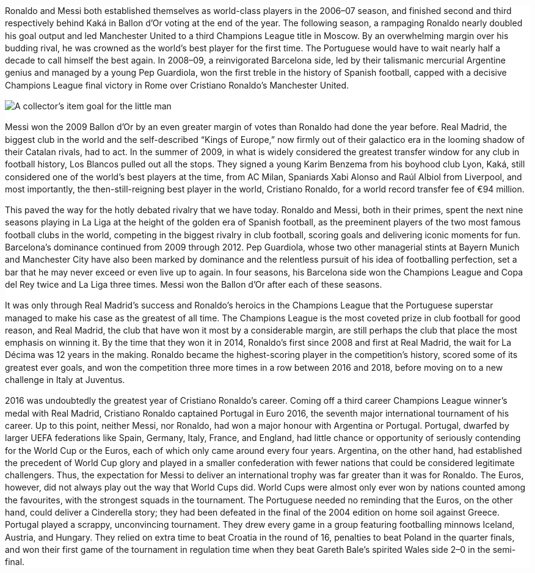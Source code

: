 Ronaldo and Messi both established themselves as world-class players in the 2006–07 season, and finished second and third respectively behind Kaká in Ballon d’Or voting at the end of the year. The following season, a rampaging Ronaldo nearly doubled his goal output and led Manchester United to a third Champions League title in Moscow. By an overwhelming margin over his budding rival, he was crowned as the world’s best player for the first time. The Portuguese would have to wait nearly half a decade to call himself the best again. In 2008–09, a reinvigorated Barcelona side, led by their talismanic mercurial Argentine genius and managed by a young Pep Guardiola, won the first treble in the history of Spanish football, capped with a decisive Champions League final victory in Rome over Cristiano Ronaldo’s Manchester United.

![A collector’s item goal for the little man](https://miro.medium.com/v2/resize:fit:640/format:webp/1*s_oEGycELWR94PhjIUjdsg.jpeg)

Messi won the 2009 Ballon d’Or by an even greater margin of votes than Ronaldo had done the year before. Real Madrid, the biggest club in the world and the self-described “Kings of Europe,” now firmly out of their galactico era in the looming shadow of their Catalan rivals, had to act. In the summer of 2009, in what is widely considered the greatest transfer window for any club in football history, Los Blancos pulled out all the stops. They signed a young Karim Benzema from his boyhood club Lyon, Kaká, still considered one of the world’s best players at the time, from AC Milan, Spaniards Xabi Alonso and Raúl Albiol from Liverpool, and most importantly, the then-still-reigning best player in the world, Cristiano Ronaldo, for a world record transfer fee of €94 million.

This paved the way for the hotly debated rivalry that we have today. Ronaldo and Messi, both in their primes, spent the next nine seasons playing in La Liga at the height of the golden era of Spanish football, as the preeminent players of the two most famous football clubs in the world, competing in the biggest rivalry in club football, scoring goals and delivering iconic moments for fun. Barcelona’s dominance continued from 2009 through 2012. Pep Guardiola, whose two other managerial stints at Bayern Munich and Manchester City have also been marked by dominance and the relentless pursuit of his idea of footballing perfection, set a bar that he may never exceed or even live up to again. In four seasons, his Barcelona side won the Champions League and Copa del Rey twice and La Liga three times. Messi won the Ballon d’Or after each of these seasons.

It was only through Real Madrid’s success and Ronaldo’s heroics in the Champions League that the Portuguese superstar managed to make his case as the greatest of all time. The Champions League is the most coveted prize in club football for good reason, and Real Madrid, the club that have won it most by a considerable margin, are still perhaps the club that place the most emphasis on winning it. By the time that they won it in 2014, Ronaldo’s first since 2008 and first at Real Madrid, the wait for La Décima was 12 years in the making. Ronaldo became the highest-scoring player in the competition’s history, scored some of its greatest ever goals, and won the competition three more times in a row between 2016 and 2018, before moving on to a new challenge in Italy at Juventus.

2016 was undoubtedly the greatest year of Cristiano Ronaldo’s career. Coming off a third career Champions League winner’s medal with Real Madrid, Cristiano Ronaldo captained Portugal in Euro 2016, the seventh major international tournament of his career. Up to this point, neither Messi, nor Ronaldo, had won a major honour with Argentina or Portugal. Portugal, dwarfed by larger UEFA federations like Spain, Germany, Italy, France, and England, had little chance or opportunity of seriously contending for the World Cup or the Euros, each of which only came around every four years. Argentina, on the other hand, had established the precedent of World Cup glory and played in a smaller confederation with fewer nations that could be considered legitimate challengers. Thus, the expectation for Messi to deliver an international trophy was far greater than it was for Ronaldo. The Euros, however, did not always play out the way that World Cups did. World Cups were almost only ever won by nations counted among the favourites, with the strongest squads in the tournament. The Portuguese needed no reminding that the Euros, on the other hand, could deliver a Cinderella story; they had been defeated in the final of the 2004 edition on home soil against Greece. Portugal played a scrappy, unconvincing tournament. They drew every game in a group featuring footballing minnows Iceland, Austria, and Hungary. They relied on extra time to beat Croatia in the round of 16, penalties to beat Poland in the quarter finals, and won their first game of the tournament in regulation time when they beat Gareth Bale’s spirited Wales side 2–0 in the semi-final.
